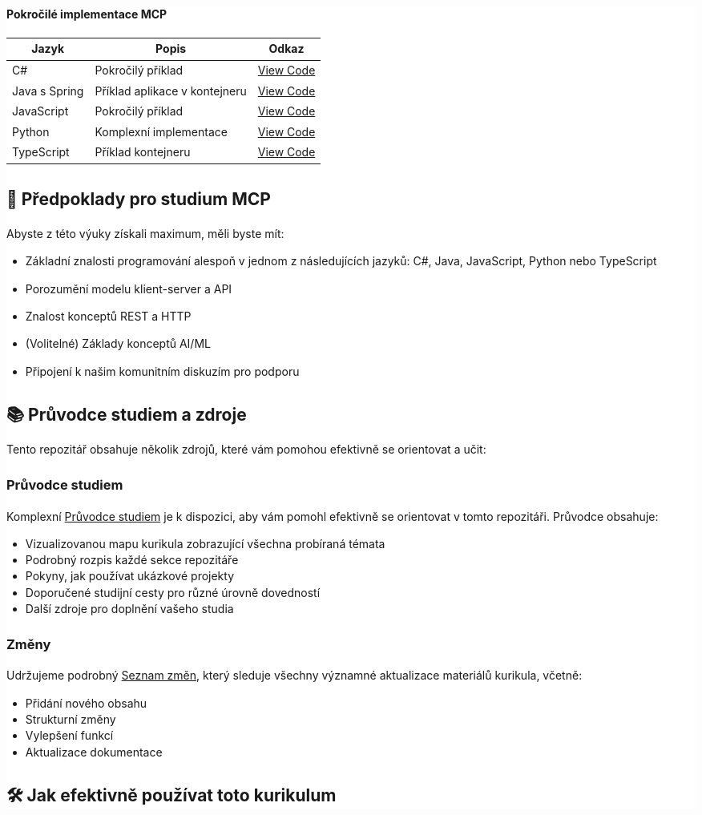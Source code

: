 #### Pokročilé implementace MCP

| Jazyk | Popis | Odkaz |
|----------|-------------|------|
| C# | Pokročilý příklad | [View Code](./04-PracticalImplementation/samples/csharp/README.md) |
| Java s Spring | Příklad aplikace v kontejneru | [View Code](./04-PracticalImplementation/samples/java/containerapp/README.md) |
| JavaScript | Pokročilý příklad | [View Code](./04-PracticalImplementation/samples/javascript/README.md) |
| Python | Komplexní implementace | [View Code](../../04-PracticalImplementation/samples/python/READMEmd) |
| TypeScript | Příklad kontejneru | [View Code](./04-PracticalImplementation/samples/typescript/README.md) |

## 🎯 Předpoklady pro studium MCP

Abyste z této výuky získali maximum, měli byste mít:

- Základní znalosti programování alespoň v jednom z následujících jazyků: C#, Java, JavaScript, Python nebo TypeScript
- Porozumění modelu klient-server a API
- Znalost konceptů REST a HTTP
- (Volitelné) Základy konceptů AI/ML

- Připojení k našim komunitním diskuzím pro podporu

## 📚 Průvodce studiem a zdroje

Tento repozitář obsahuje několik zdrojů, které vám pomohou efektivně se orientovat a učit:

### Průvodce studiem

Komplexní [Průvodce studiem](./study_guide.md) je k dispozici, aby vám pomohl efektivně se orientovat v tomto repozitáři. Průvodce obsahuje:

- Vizualizovanou mapu kurikula zobrazující všechna probíraná témata
- Podrobný rozpis každé sekce repozitáře
- Pokyny, jak používat ukázkové projekty
- Doporučené studijní cesty pro různé úrovně dovedností
- Další zdroje pro doplnění vašeho studia

### Změny

Udržujeme podrobný [Seznam změn](./changelog.md), který sleduje všechny významné aktualizace materiálů kurikula, včetně:

- Přidání nového obsahu
- Strukturní změny
- Vylepšení funkcí
- Aktualizace dokumentace

## 🛠️ Jak efektivně používat toto kurikulum
